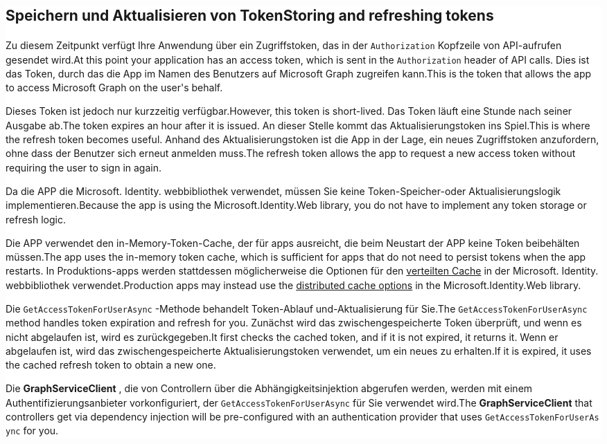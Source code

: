 ## <a name="storing-and-refreshing-tokens"></a><span data-ttu-id="00c8d-146">Speichern und Aktualisieren von Token</span><span class="sxs-lookup"><span data-stu-id="00c8d-146">Storing and refreshing tokens</span></span>

<span data-ttu-id="00c8d-147">Zu diesem Zeitpunkt verfügt Ihre Anwendung über ein Zugriffstoken, das in der `Authorization` Kopfzeile von API-aufrufen gesendet wird.</span><span class="sxs-lookup"><span data-stu-id="00c8d-147">At this point your application has an access token, which is sent in the `Authorization` header of API calls.</span></span> <span data-ttu-id="00c8d-148">Dies ist das Token, durch das die App im Namen des Benutzers auf Microsoft Graph zugreifen kann.</span><span class="sxs-lookup"><span data-stu-id="00c8d-148">This is the token that allows the app to access Microsoft Graph on the user's behalf.</span></span>

<span data-ttu-id="00c8d-149">Dieses Token ist jedoch nur kurzzeitig verfügbar.</span><span class="sxs-lookup"><span data-stu-id="00c8d-149">However, this token is short-lived.</span></span> <span data-ttu-id="00c8d-150">Das Token läuft eine Stunde nach seiner Ausgabe ab.</span><span class="sxs-lookup"><span data-stu-id="00c8d-150">The token expires an hour after it is issued.</span></span> <span data-ttu-id="00c8d-151">An dieser Stelle kommt das Aktualisierungstoken ins Spiel.</span><span class="sxs-lookup"><span data-stu-id="00c8d-151">This is where the refresh token becomes useful.</span></span> <span data-ttu-id="00c8d-152">Anhand des Aktualisierungstoken ist die App in der Lage, ein neues Zugriffstoken anzufordern, ohne dass der Benutzer sich erneut anmelden muss.</span><span class="sxs-lookup"><span data-stu-id="00c8d-152">The refresh token allows the app to request a new access token without requiring the user to sign in again.</span></span>

<span data-ttu-id="00c8d-153">Da die APP die Microsoft. Identity. webbibliothek verwendet, müssen Sie keine Token-Speicher-oder Aktualisierungslogik implementieren.</span><span class="sxs-lookup"><span data-stu-id="00c8d-153">Because the app is using the Microsoft.Identity.Web library, you do not have to implement any token storage or refresh logic.</span></span>

<span data-ttu-id="00c8d-154">Die APP verwendet den in-Memory-Token-Cache, der für apps ausreicht, die beim Neustart der APP keine Token beibehälten müssen.</span><span class="sxs-lookup"><span data-stu-id="00c8d-154">The app uses the in-memory token cache, which is sufficient for apps that do not need to persist tokens when the app restarts.</span></span> <span data-ttu-id="00c8d-155">In Produktions-apps werden stattdessen möglicherweise die Optionen für den [verteilten Cache](https://github.com/AzureAD/microsoft-identity-web/wiki/token-cache-serialization) in der Microsoft. Identity. webbibliothek verwendet.</span><span class="sxs-lookup"><span data-stu-id="00c8d-155">Production apps may instead use the [distributed cache options](https://github.com/AzureAD/microsoft-identity-web/wiki/token-cache-serialization) in the Microsoft.Identity.Web library.</span></span>

<span data-ttu-id="00c8d-156">Die `GetAccessTokenForUserAsync` -Methode behandelt Token-Ablauf und-Aktualisierung für Sie.</span><span class="sxs-lookup"><span data-stu-id="00c8d-156">The `GetAccessTokenForUserAsync` method handles token expiration and refresh for you.</span></span> <span data-ttu-id="00c8d-157">Zunächst wird das zwischengespeicherte Token überprüft, und wenn es nicht abgelaufen ist, wird es zurückgegeben.</span><span class="sxs-lookup"><span data-stu-id="00c8d-157">It first checks the cached token, and if it is not expired, it returns it.</span></span> <span data-ttu-id="00c8d-158">Wenn er abgelaufen ist, wird das zwischengespeicherte Aktualisierungstoken verwendet, um ein neues zu erhalten.</span><span class="sxs-lookup"><span data-stu-id="00c8d-158">If it is expired, it uses the cached refresh token to obtain a new one.</span></span>

<span data-ttu-id="00c8d-159">Die **GraphServiceClient** , die von Controllern über die Abhängigkeitsinjektion abgerufen werden, werden mit einem Authentifizierungsanbieter vorkonfiguriert, der `GetAccessTokenForUserAsync` für Sie verwendet wird.</span><span class="sxs-lookup"><span data-stu-id="00c8d-159">The **GraphServiceClient** that controllers get via dependency injection will be pre-configured with an authentication provider that uses `GetAccessTokenForUserAsync` for you.</span></span>
